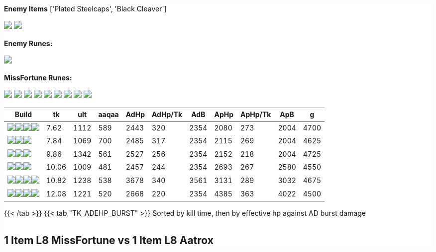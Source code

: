 




**Enemy Items** ['Plated Steelcaps', 'Black Cleaver']





![](/item/3047.png)
![](/item/3071.png)



**Enemy Runes:**





![](/StatMods/StatModsArmorIcon.png)



**MissFortune Runes:**


![](/Styles/Sorcery/ArcaneComet/ArcaneComet.png)
![](/Styles/Sorcery/ManaflowBand/ManaflowBand.png)
![](/Styles/Sorcery/AbsoluteFocus/AbsoluteFocus.png)
![](/Styles/Sorcery/GatheringStorm/GatheringStorm.png)
![](/Styles/Domination/EyeballCollection/EyeballCollection.png)
![](/Styles/Domination/TreasureHunter/TreasureHunter.png)
![](/StatMods/StatModsAdaptiveForceIcon.png)
![](/StatMods/StatModsAdaptiveForceIcon.png)
![](/StatMods/StatModsArmorIcon.png)





 Build |tk|ult|aaqaa|AdHp|AdHp/Tk|AdB|ApHp|ApHp/Tk|ApB|g
-|-|-|-|-|-|-|-|-|-|-
![](/item/6672.png)![](/item/1053.png)![](/item/1055.png)![](/item/1036.png)|7.62|1112|589|2443|320|2354|2080|273|2004|4700
![](/item/3153.png)![](/item/1055.png)![](/item/1037.png)|7.84|1069|700|2485|317|2354|2115|269|2004|4625
![](/item/3074.png)![](/item/1055.png)![](/item/1037.png)|9.86|1342|561|2527|256|2354|2152|218|2004|4725
![](/item/3091.png)![](/item/1053.png)![](/item/1055.png)|10.06|1009|481|2457|244|2354|2693|267|2580|4550
![](/item/6673.png)![](/item/1055.png)![](/item/1037.png)![](/item/1036.png)|10.82|1238|538|3678|340|3561|3131|289|3032|4675
![](/item/3156.png)![](/item/1053.png)![](/item/1055.png)![](/item/1036.png)|12.08|1221|520|2668|220|2354|4385|363|4022|4500
{{< /tab >}}
{{< tab "TK_ADEHP_BURST" >}}
Sorted by kill time, then by effective hp against AD burst damage
## 1 Item L8 MissFortune vs 1 Item L8 Aatrox
